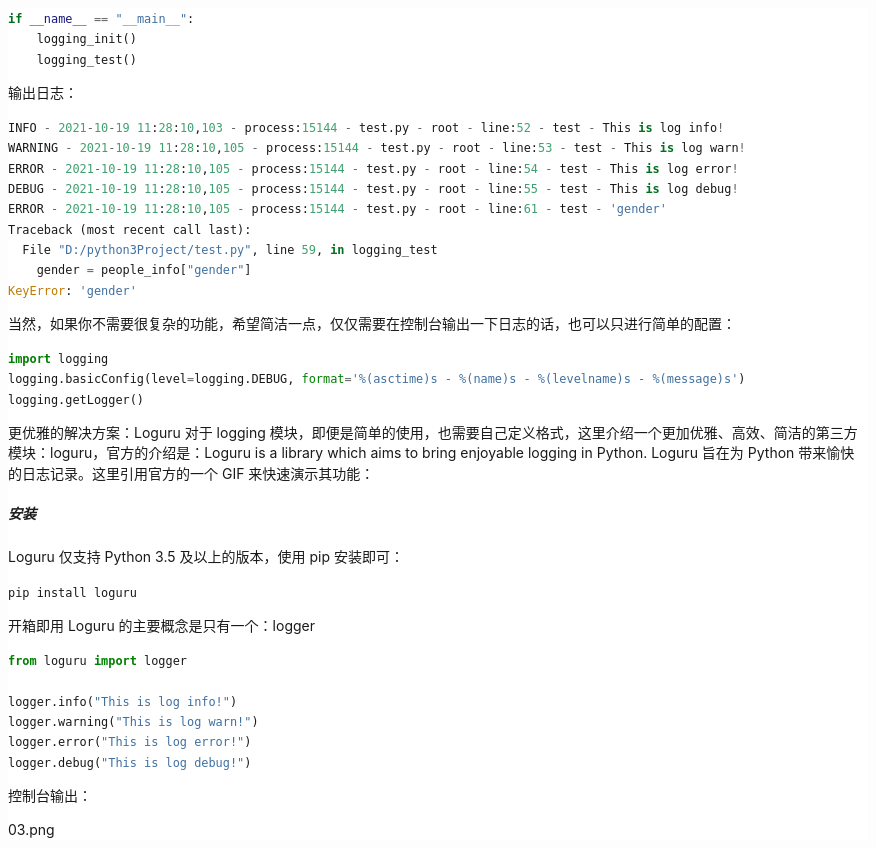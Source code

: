 ```python
if __name__ == "__main__":
    logging_init()
    logging_test()

```
输出日志：
```python
INFO - 2021-10-19 11:28:10,103 - process:15144 - test.py - root - line:52 - test - This is log info!
WARNING - 2021-10-19 11:28:10,105 - process:15144 - test.py - root - line:53 - test - This is log warn!
ERROR - 2021-10-19 11:28:10,105 - process:15144 - test.py - root - line:54 - test - This is log error!
DEBUG - 2021-10-19 11:28:10,105 - process:15144 - test.py - root - line:55 - test - This is log debug!
ERROR - 2021-10-19 11:28:10,105 - process:15144 - test.py - root - line:61 - test - 'gender'
Traceback (most recent call last):
  File "D:/python3Project/test.py", line 59, in logging_test
    gender = people_info["gender"]
KeyError: 'gender'
```


当然，如果你不需要很复杂的功能，希望简洁一点，仅仅需要在控制台输出一下日志的话，也可以只进行简单的配置：
```python
import logging
logging.basicConfig(level=logging.DEBUG, format='%(asctime)s - %(name)s - %(levelname)s - %(message)s')
logging.getLogger()
```
更优雅的解决方案：Loguru
对于 logging 模块，即便是简单的使用，也需要自己定义格式，这里介绍一个更加优雅、高效、简洁的第三方模块：loguru，官方的介绍是：Loguru is a library which aims to bring enjoyable logging in Python. Loguru 旨在为 Python 带来愉快的日志记录。这里引用官方的一个 GIF 来快速演示其功能：


##### 安装
Loguru 仅支持 Python 3.5 及以上的版本，使用 pip 安装即可：
```python
pip install loguru
```
开箱即用
Loguru 的主要概念是只有一个：logger
```python
from loguru import logger

logger.info("This is log info!")
logger.warning("This is log warn!")
logger.error("This is log error!")
logger.debug("This is log debug!")
```
控制台输出：

03.png

